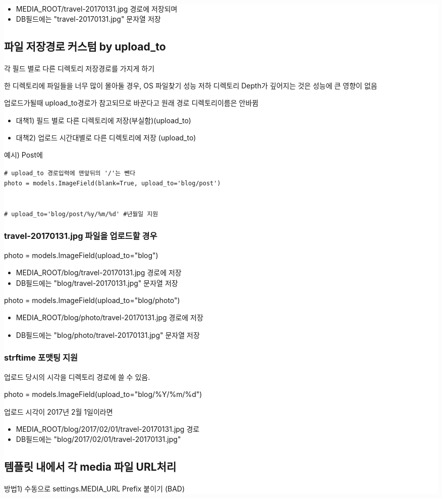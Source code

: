 - MEDIA_ROOT/travel-20170131.jpg 경로에 저장되며 
- DB필드에는 "travel-20170131.jpg" 문자열 저장



## 파일 저장경로 커스텀 by upload_to

각 필드 별로 다른 디렉토리 저장경로를 가지게 하기

한 디렉토리에 파일들을 너무 많이 몰아둘 경우, OS 파일찾기 성능 저하 디렉토리 Depth가 깊어지는 것은 성능에 큰 영향이 없음

업로드가될때 upload_to경로가 참고되므로 바꾼다고 원래 경로 디렉토리이름은 안바뀜

- 대책1) 필드 별로 다른 디렉토리에 저장(부실함)(upload_to)

- 대책2) 업로드 시간대별로 다른 디렉토리에 저장 (upload_to)

  

예시) Post에

```
# upload_to 경로입력에 맨앞뒤의 '/'는 뺀다
photo = models.ImageField(blank=True, upload_to='blog/post')


# upload_to='blog/post/%y/%m/%d' #년월일 지원

```

### travel-20170131.jpg 파일을 업로드할 경우

photo = models.ImageField(upload_to="blog") 

- MEDIA_ROOT/blog/travel-20170131.jpg 경로에 저장 
- DB필드에는 "blog/travel-20170131.jpg" 문자열 저장

 photo = models.ImageField(upload_to="blog/photo") 

-  MEDIA_ROOT/blog/photo/travel-20170131.jpg 경로에 저장

- DB필드에는 "blog/photo/travel-20170131.jpg" 문자열 저장

 ### strftime 포맷팅 지원

업로드 당시의 시각을 디렉토리 경로에 쓸 수 있음.

 photo = models.ImageField(upload_to="blog/%Y/%m/%d") 

업로드 시각이 2017년 2월 1일이라면

- MEDIA_ROOT/blog/2017/02/01/travel-20170131.jpg 경로
- DB필드에는 "blog/2017/02/01/travel-20170131.jpg"



## 템플릿 내에서 각 media 파일 URL처리

방법1) 수동으로 settings.MEDIA_URL Prefix 붙이기 (BAD) 
